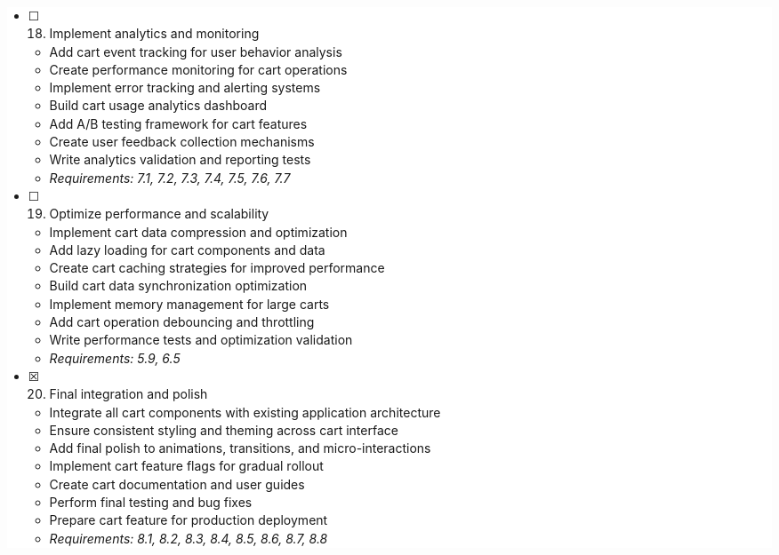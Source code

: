 - [ ] 18. Implement analytics and monitoring
  - Add cart event tracking for user behavior analysis
  - Create performance monitoring for cart operations
  - Implement error tracking and alerting systems
  - Build cart usage analytics dashboard
  - Add A/B testing framework for cart features
  - Create user feedback collection mechanisms
  - Write analytics validation and reporting tests
  - _Requirements: 7.1, 7.2, 7.3, 7.4, 7.5, 7.6, 7.7_

- [ ] 19. Optimize performance and scalability
  - Implement cart data compression and optimization
  - Add lazy loading for cart components and data
  - Create cart caching strategies for improved performance
  - Build cart data synchronization optimization
  - Implement memory management for large carts
  - Add cart operation debouncing and throttling
  - Write performance tests and optimization validation
  - _Requirements: 5.9, 6.5_

- [x] 20. Final integration and polish
  - Integrate all cart components with existing application architecture
  - Ensure consistent styling and theming across cart interface
  - Add final polish to animations, transitions, and micro-interactions
  - Implement cart feature flags for gradual rollout
  - Create cart documentation and user guides
  - Perform final testing and bug fixes
  - Prepare cart feature for production deployment
  - _Requirements: 8.1, 8.2, 8.3, 8.4, 8.5, 8.6, 8.7, 8.8_